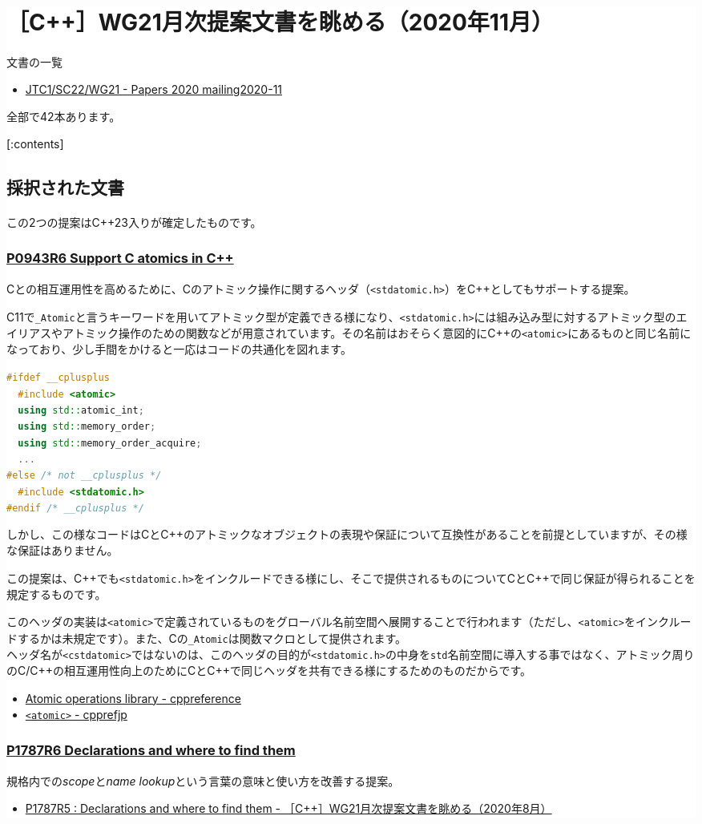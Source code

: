 # ［C++］WG21月次提案文書を眺める（2020年11月）

文書の一覧

- [JTC1/SC22/WG21 - Papers 2020 mailing2020-11](http://www.open-std.org/jtc1/sc22/wg21/docs/papers/2020/#mailing2020-11)

全部で42本あります。

[:contents]

## 採択された文書

この2つの提案はC++23入りが確定したものです。

### [P0943R6 Support C atomics in C++](http://www.open-std.org/jtc1/sc22/wg21/docs/papers/2020/p0943r6.html)

Cとの相互運用性を高めるために、Cのアトミック操作に関するヘッダ（`<stdatomic.h>`）をC++としてもサポートする提案。

C11で`_Atomic`と言うキーワードを用いてアトミック型が定義できる様になり、`<stdatomic.h>`には組み込み型に対するアトミック型のエイリアスやアトミック操作のための関数などが用意されています。その名前はおそらく意図的にC++の`<atomic>`にあるものと同じ名前になっており、少し手間をかけると一応はコードの共通化を図れます。

```cpp
#ifdef __cplusplus
  #include <atomic>
  using std::atomic_int;
  using std::memory_order;
  using std::memory_order_acquire;
  ...
#else /* not __cplusplus */
  #include <stdatomic.h>
#endif /* __cplusplus */
```

しかし、この様なコードはCとC++のアトミックなオブジェクトの表現や保証について互換性があることを前提としていますが、その様な保証はありません。

この提案は、C++でも`<stdatomic.h>`をインクルードできる様にし、そこで提供されるものについてCとC++で同じ保証が得られることを規定するものです。

このヘッダの実装は`<atomic>`で定義されているものをグローバル名前空間へ展開することで行われます（ただし、`<atomic>`をインクルードするかは未規定です）。また、Cの`_Atomic`は関数マクロとして提供されます。  
ヘッダ名が`<cstdatomic>`ではないのは、このヘッダの目的が`<stdatomic.h>`の中身を`std`名前空間に導入する事ではなく、アトミック周りのC/C++の相互運用性向上のためにCとC++で同じヘッダを共有できる様にするためのものだからです。

- [Atomic operations library - cppreference](https://en.cppreference.com/w/c/atomic)
- [`<atomic>` - cpprefjp](https://cpprefjp.github.io/reference/atomic.html)

### [P1787R6 Declarations and where to find them](http://www.open-std.org/jtc1/sc22/wg21/docs/papers/2020/p1787r6.html)

規格内での*scope*と*name lookup*という言葉の意味と使い方を改善する提案。

- [P1787R5 : Declarations and where to find them - ［C++］WG21月次提案文書を眺める（2020年8月）](https://onihusube.hatenablog.com/entry/2020/09/18/222444#P1787R5--Declarations-and-where-to-find-them)

